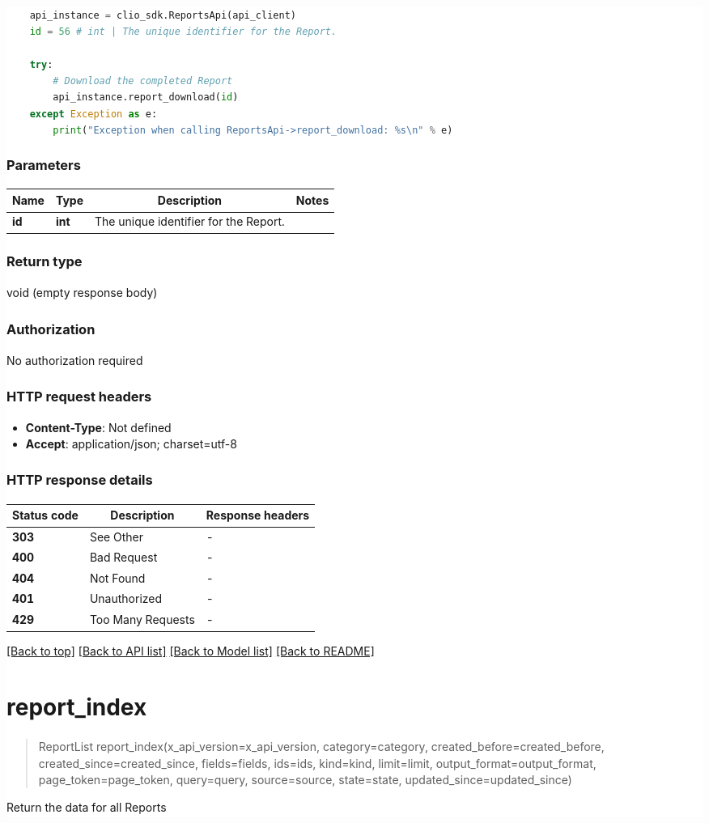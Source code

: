 ```python
    api_instance = clio_sdk.ReportsApi(api_client)
    id = 56 # int | The unique identifier for the Report.

    try:
        # Download the completed Report
        api_instance.report_download(id)
    except Exception as e:
        print("Exception when calling ReportsApi->report_download: %s\n" % e)
```



### Parameters


Name | Type | Description  | Notes
------------- | ------------- | ------------- | -------------
 **id** | **int**| The unique identifier for the Report. | 

### Return type

void (empty response body)

### Authorization

No authorization required

### HTTP request headers

 - **Content-Type**: Not defined
 - **Accept**: application/json; charset=utf-8

### HTTP response details

| Status code | Description | Response headers |
|-------------|-------------|------------------|
**303** | See Other |  -  |
**400** | Bad Request |  -  |
**404** | Not Found |  -  |
**401** | Unauthorized |  -  |
**429** | Too Many Requests |  -  |

[[Back to top]](#) [[Back to API list]](../README.md#documentation-for-api-endpoints) [[Back to Model list]](../README.md#documentation-for-models) [[Back to README]](../README.md)

# **report_index**
> ReportList report_index(x_api_version=x_api_version, category=category, created_before=created_before, created_since=created_since, fields=fields, ids=ids, kind=kind, limit=limit, output_format=output_format, page_token=page_token, query=query, source=source, state=state, updated_since=updated_since)

Return the data for all Reports
